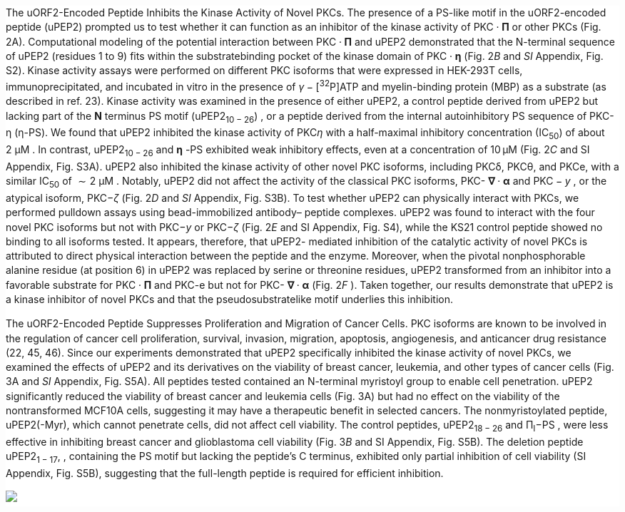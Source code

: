 The uORF2-Encoded Peptide Inhibits the Kinase Activity of Novel PKCs. The presence of a PS-like motif in the uORF2-encoded peptide (uPEP2) prompted us to test whether it can function as an inhibitor of the kinase activity of $\mathrm{PKC}{\cdot}\boldsymbol{\Pi}$ or other PKCs (Fig. 2A). Computational modeling of the potential interaction between $\mathrm{PKC}{\cdot}\boldsymbol{\Pi}$ and uPEP2 demonstrated that the N-terminal sequence of uPEP2 (residues 1 to 9) fits within the substratebinding pocket of the kinase domain of $\mathrm{PKC}{\cdot}\boldsymbol{\eta}$ (Fig. $2B$ and $S I$ Appendix, Fig. S2). Kinase activity assays were performed on different PKC isoforms that were expressed in HEK-293T cells, immunoprecipitated, and incubated in vitro in the presence of $\gamma{-}[^{32}\mathrm{P}]\mathrm{ATP}$ and myelin-binding protein (MBP) as a substrate (as described in ref. 23). Kinase activity was examined in the presence of either uPEP2, a control peptide derived from uPEP2 but lacking part of the $\mathbf{N}$ terminus PS motif $(\mathrm{uPEP2}_{10-26})$ , or a peptide derived from the internal autoinhibitory PS sequence of PKC-η (η-PS). We found that uPEP2 inhibited the kinase activity of $\mathrm{PKC}\eta$ with a half-maximal inhibitory concentration $(\mathrm{IC}_{50})$ of about $2~\upmu\mathrm{M}$ . In contrast, $\mathsf{u P E P2}_{10-26}$ and $\boldsymbol\upeta$ -PS exhibited weak inhibitory effects, even at a concentration of $10\,\upmu\mathrm{M}$ (Fig. $2C$ and SI Appendix, Fig. S3A). uPEP2 also inhibited the kinase activity of other novel PKC isoforms, including PKCδ, PKCθ, and PKCe, with a similar $\mathrm{IC}_{50}$ of ${\sim}2~\upmu\mathrm{M}$ . Notably, uPEP2 did not affect the activity of the classical PKC isoforms, PKC- $\mathbf{\nabla}\cdot\mathbf{\alpha}$ and $\mathrm{PKC}{-}y$ , or the atypical isoform, $\mathrm{PKC-}\zeta$ (Fig. $2D$ and $S I$ Appendix, Fig. S3B). To test whether uPEP2 can physically interact with PKCs, we performed pulldown assays using bead-immobilized antibody– peptide complexes. uPEP2 was found to interact with the four novel PKC isoforms but not with $\mathrm{PKC-}y$ or $\mathrm{PKC-}\zeta$ (Fig. $2E$ and SI Appendix, Fig. S4), while the KS21 control peptide showed no binding to all isoforms tested. It appears, therefore, that uPEP2- mediated inhibition of the catalytic activity of novel PKCs is attributed to direct physical interaction between the peptide and the enzyme. Moreover, when the pivotal nonphosphorable alanine residue (at position 6) in uPEP2 was replaced by serine or threonine residues, uPEP2 transformed from an inhibitor into a favorable substrate for $\mathrm{PKC}{\cdot}\boldsymbol{\Pi}$ and PKC-e but not for PKC- $\mathbf{\nabla}\cdot\mathbf{\alpha}$ (Fig. $2F$ ). Taken together, our results demonstrate that uPEP2 is a kinase inhibitor of novel PKCs and that the pseudosubstratelike motif underlies this inhibition.  

The uORF2-Encoded Peptide Suppresses Proliferation and Migration of Cancer Cells. PKC isoforms are known to be involved in the regulation of cancer cell proliferation, survival, invasion, migration, apoptosis, angiogenesis, and anticancer drug resistance (22, 45, 46). Since our experiments demonstrated that uPEP2 specifically inhibited the kinase activity of novel PKCs, we examined the effects of uPEP2 and its derivatives on the viability of breast cancer, leukemia, and other types of cancer cells (Fig. 3A and $S I$ Appendix, Fig. S5A). All peptides tested contained an N-terminal myristoyl group to enable cell penetration. uPEP2 significantly reduced the viability of breast cancer and leukemia cells (Fig. 3A) but had no effect on the viability of the nontransformed MCF10A cells, suggesting it may have a therapeutic benefit in selected cancers. The nonmyristoylated peptide, uPEP2(-Myr), which cannot penetrate cells, did not affect cell viability. The control peptides, $\mathsf{u P E P2}_{18-26}$ and $\mathsf{\Pi}_{\mathsf{I}}\mathrm{-}\mathsf{P S}$ , were less effective in inhibiting breast cancer and glioblastoma cell viability (Fig. $3B$ and SI Appendix, Fig. S5B). The deletion peptide $\mathsf{u P E P2}_{1-17},$ , containing the PS motif but lacking the peptide’s C terminus, exhibited only partial inhibition of cell viability (SI Appendix, Fig. S5B), suggesting that the full-length peptide is required for efficient inhibition.  

![](images/68afe36343525db5fa42709c5491ed57e374c4b8b30fedf75de92146d0d90c54.jpg)  